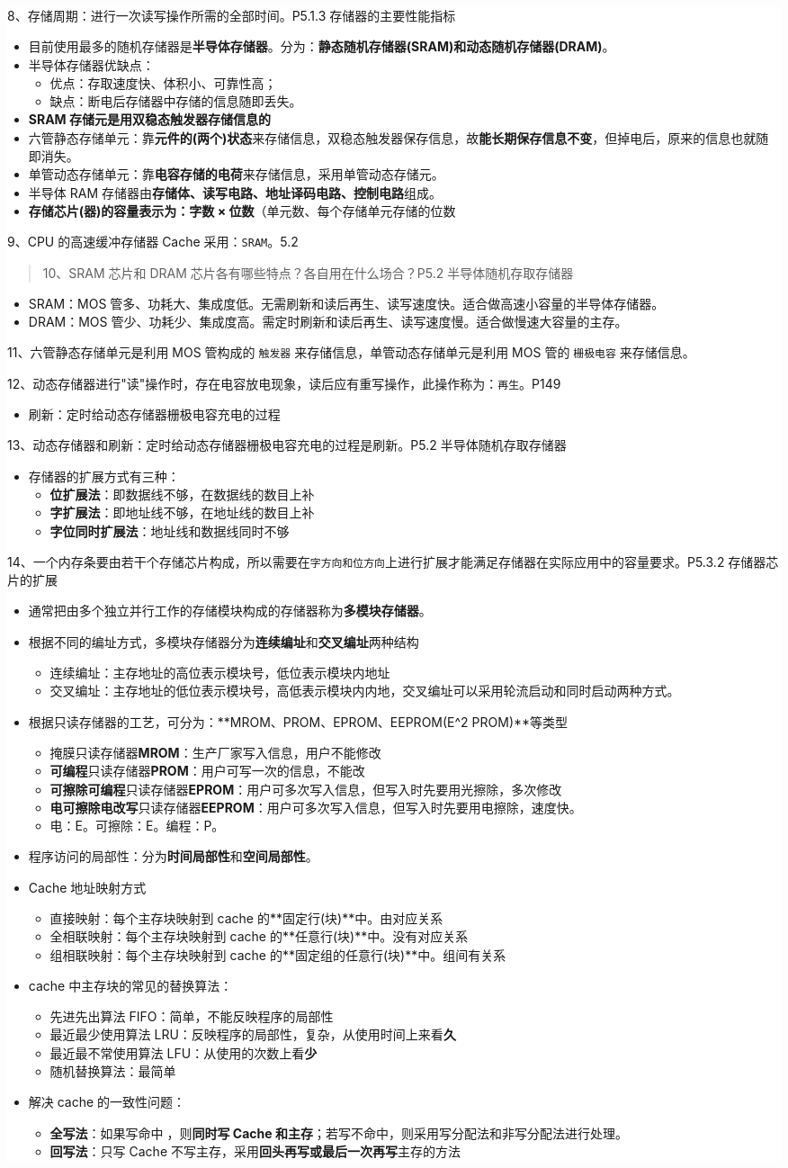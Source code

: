 8、存储周期：进行一次读写操作所需的全部时间。P5.1.3 存储器的主要性能指标

- 目前使用最多的随机存储器是**半导体存储器**。分为：**静态随机存储器(SRAM)**和**动态随机存储器(DRAM)**。
- 半导体存储器优缺点：
  - 优点：存取速度快、体积小、可靠性高；
  - 缺点：断电后存储器中存储的信息随即丢失。
- **SRAM 存储元是用双稳态触发器存储信息的**
- 六管静态存储单元：靠**元件的(两个)状态**来存储信息，双稳态触发器保存信息，故**能长期保存信息不变**，但掉电后，原来的信息也就随即消失。
- 单管动态存储单元：靠**电容存储的电荷**来存储信息，采用单管动态存储元。
- 半导体 RAM 存储器由**存储体、读写电路、地址译码电路、控制电路**组成。
- **存储芯片(器)的容量表示为：字数 × 位数**（单元数、每个存储单元存储的位数

9、CPU 的高速缓冲存储器 Cache 采用：`SRAM`。5.2

> 10、SRAM 芯片和 DRAM 芯片各有哪些特点？各自用在什么场合？P5.2 半导体随机存取存储器

- SRAM：MOS 管多、功耗大、集成度低。无需刷新和读后再生、读写速度快。适合做高速小容量的半导体存储器。
- DRAM：MOS 管少、功耗少、集成度高。需定时刷新和读后再生、读写速度慢。适合做慢速大容量的主存。

11、六管静态存储单元是利用 MOS 管构成的 `触发器` 来存储信息，单管动态存储单元是利用 MOS 管的 `栅极电容` 来存储信息。

12、动态存储器进行"读"操作时，存在电容放电现象，读后应有重写操作，此操作称为：`再生`。P149

- 刷新：定时给动态存储器栅极电容充电的过程

13、动态存储器和刷新：定时给动态存储器栅极电容充电的过程是刷新。P5.2 半导体随机存取存储器

- 存储器的扩展方式有三种：
  - **位扩展法**：即数据线不够，在数据线的数目上补
  - **字扩展法**：即地址线不够，在地址线的数目上补
  - **字位同时扩展法**：地址线和数据线同时不够

14、一个内存条要由若干个存储芯片构成，所以需要在`字方向和位方向`上进行扩展才能满足存储器在实际应用中的容量要求。P5.3.2 存储器芯片的扩展

- 通常把由多个独立并行工作的存储模块构成的存储器称为**多模块存储器**。
- 根据不同的编址方式，多模块存储器分为**连续编址**和**交叉编址**两种结构

  - 连续编址：主存地址的高位表示模块号，低位表示模块内地址
  - 交叉编址：主存地址的低位表示模块号，高低表示模块内内地，交叉编址可以采用轮流启动和同时启动两种方式。

- 根据只读存储器的工艺，可分为：**MROM、PROM、EPROM、EEPROM(E^2 PROM)**等类型

  - 掩膜只读存储器**MROM**：生产厂家写入信息，用户不能修改
  - **可编程**只读存储器**PROM**：用户可写一次的信息，不能改
  - **可擦除可编程**只读存储器**EPROM**：用户可多次写入信息，但写入时先要用光擦除，多次修改
  - **电可擦除电改写**只读存储器**EEPROM**：用户可多次写入信息，但写入时先要用电擦除，速度快。
  - 电：E。可擦除：E。编程：P。

- 程序访问的局部性：分为**时间局部性**和**空间局部性**。
- Cache 地址映射方式
  - 直接映射：每个主存块映射到 cache 的**固定行(块)**中。由对应关系
  - 全相联映射：每个主存块映射到 cache 的**任意行(块)**中。没有对应关系
  - 组相联映射：每个主存块映射到 cache 的**固定组的任意行(块)**中。组间有关系
- cache 中主存块的常见的替换算法：
  - 先进先出算法 FIFO：简单，不能反映程序的局部性
  - 最近最少使用算法 LRU：反映程序的局部性，复杂，从使用时间上来看**久**
  - 最近最不常使用算法 LFU：从使用的次数上看**少**
  - 随机替换算法：最简单
- 解决 cache 的一致性问题：
  - **全写法**：如果写命中 ，则**同时写 Cache 和主存**；若写不命中，则采用写分配法和非写分配法进行处理。
  - **回写法**：只写 Cache 不写主存，采用**回头再写或最后一次再写**主存的方法
